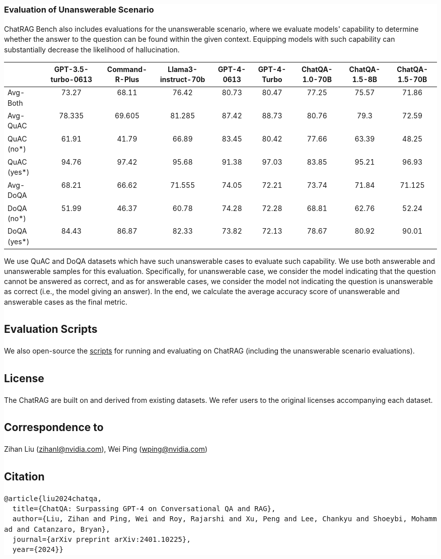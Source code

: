 ### Evaluation of Unanswerable Scenario

ChatRAG Bench also includes evaluations for the unanswerable scenario, where we evaluate models' capability to determine whether the answer to the question can be found within the given context. Equipping models with such capability can substantially decrease the likelihood of hallucination.

| | GPT-3.5-turbo-0613 | Command-R-Plus | Llama3-instruct-70b | GPT-4-0613 | GPT-4-Turbo | ChatQA-1.0-70B | ChatQA-1.5-8B | ChatQA-1.5-70B |
| -- |:--:|:--:|:--:|:--:|:--:|:--:|:--:|:--:|
| Avg-Both | 73.27 | 68.11 | 76.42 | 80.73 | 80.47 | 77.25 | 75.57 | 71.86 |
| Avg-QuAC | 78.335 | 69.605 | 81.285 | 87.42 | 88.73 | 80.76 | 79.3 | 72.59 |
| QuAC (no*) | 61.91 | 41.79 | 66.89 | 83.45 | 80.42 | 77.66 | 63.39 | 48.25 |
| QuAC (yes*) | 94.76 | 97.42 | 95.68 | 91.38 | 97.03 | 83.85 | 95.21 | 96.93 |
| Avg-DoQA | 68.21 | 66.62 | 71.555 | 74.05 | 72.21 | 73.74 | 71.84 | 71.125 |
| DoQA (no*) | 51.99 | 46.37 | 60.78 | 74.28 | 72.28 | 68.81 | 62.76 | 52.24 |
| DoQA (yes*) | 84.43 | 86.87 | 82.33 | 73.82 | 72.13 | 78.67 | 80.92 | 90.01 |

We use QuAC and DoQA datasets which have such unanswerable cases to evaluate such capability. We use both answerable and unanswerable samples for this evaluation. Specifically, for unanswerable case, we consider the model indicating that the question cannot be answered as correct, and as for answerable cases, we consider the model not indicating the question is unanswerable as correct (i.e., the model giving an answer). In the end, we calculate the average accuracy score of unanswerable and answerable cases as the final metric.

## Evaluation Scripts
We also open-source the [scripts](https://huggingface.co/datasets/nvidia/ChatRAG-Bench/tree/main/evaluation) for running and evaluating on ChatRAG (including the unanswerable scenario evaluations).

## License
The ChatRAG are built on and derived from existing datasets. We refer users to the original licenses accompanying each dataset.

## Correspondence to
Zihan Liu (zihanl@nvidia.com), Wei Ping (wping@nvidia.com)

## Citation
<pre>
@article{liu2024chatqa,
  title={ChatQA: Surpassing GPT-4 on Conversational QA and RAG},
  author={Liu, Zihan and Ping, Wei and Roy, Rajarshi and Xu, Peng and Lee, Chankyu and Shoeybi, Mohammad and Catanzaro, Bryan},
  journal={arXiv preprint arXiv:2401.10225},
  year={2024}}
</pre>

